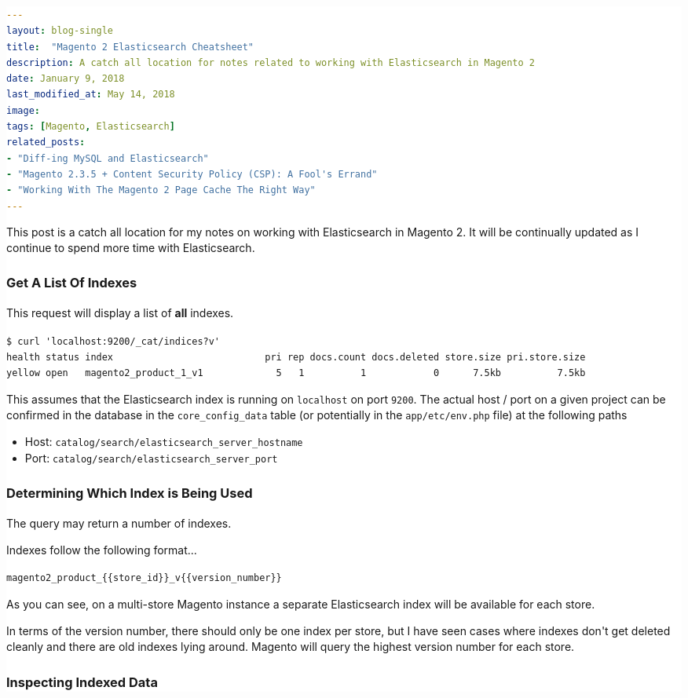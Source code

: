 ```yaml
---
layout: blog-single
title:  "Magento 2 Elasticsearch Cheatsheet"
description: A catch all location for notes related to working with Elasticsearch in Magento 2
date: January 9, 2018
last_modified_at: May 14, 2018
image:
tags: [Magento, Elasticsearch]
related_posts:
- "Diff-ing MySQL and Elasticsearch"
- "Magento 2.3.5 + Content Security Policy (CSP): A Fool's Errand"
- "Working With The Magento 2 Page Cache The Right Way"
---
```


This post is a catch all location for my notes on working with Elasticsearch in Magento 2. It will be continually updated as I continue to spend more time with Elasticsearch.



### Get A List Of Indexes

This request will display a list of **all** indexes.

```
$ curl 'localhost:9200/_cat/indices?v'
health status index                           pri rep docs.count docs.deleted store.size pri.store.size
yellow open   magento2_product_1_v1             5   1          1            0      7.5kb          7.5kb
```

This assumes that the Elasticsearch index is running on `localhost` on port `9200`. The actual host / port on a given project can be confirmed in the database in the `core_config_data` table (or potentially in the `app/etc/env.php` file) at the following paths

- Host: `catalog/search/elasticsearch_server_hostname`
- Port: `catalog/search/elasticsearch_server_port`

### Determining Which Index is Being Used

The query may return a number of indexes.

Indexes follow the following format...

`magento2_product_{{store_id}}_v{{version_number}}`

As you can see, on a multi-store Magento instance a separate Elasticsearch index will be available for each store.

In terms of the version number, there should only be one index per store, but I have seen cases where indexes don't get deleted cleanly and there are old indexes lying around. Magento will query the highest version number for each store.

### Inspecting Indexed Data
